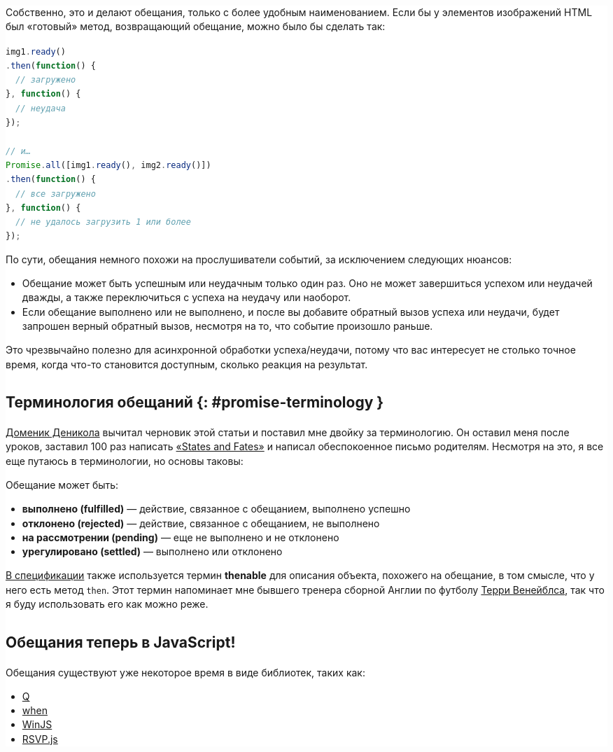 Собственно, это и делают обещания, только с более удобным наименованием. Если бы у элементов изображений HTML был «готовый» метод, возвращающий обещание, можно было бы сделать так:

```js
img1.ready()
.then(function() {
  // загружено
}, function() {
  // неудача
});

// и…
Promise.all([img1.ready(), img2.ready()])
.then(function() {
  // все загружено
}, function() {
  // не удалось загрузить 1 или более
});
```

По сути, обещания немного похожи на прослушиватели событий, за исключением следующих нюансов:

- Обещание может быть успешным или неудачным только один раз. Оно не может завершиться успехом или неудачей дважды, а также переключиться с успеха на неудачу или наоборот.
- Если обещание выполнено или не выполнено, и после вы добавите обратный вызов успеха или неудачи, будет запрошен верный обратный вызов, несмотря на то, что событие произошло раньше.

Это чрезвычайно полезно для асинхронной обработки успеха/неудачи, потому что вас интересует не столько точное время, когда что-то становится доступным, сколько реакция на результат.

## Терминология обещаний {: #promise-terminology }

[Доменик Деникола](https://twitter.com/domenic) вычитал черновик этой статьи и поставил мне двойку за терминологию. Он оставил меня после уроков, заставил 100 раз написать [«States and Fates»](https://github.com/domenic/promises-unwrapping/blob/master/docs/states-and-fates.md) и написал обеспокоенное письмо родителям. Несмотря на это, я все еще путаюсь в терминологии, но основы таковы:

Обещание может быть:

- **выполнено (fulfilled)** — действие, связанное с обещанием, выполнено успешно
- **отклонено (rejected)** — действие, связанное с обещанием, не выполнено
- **на рассмотрении (pending)** — еще не выполнено и не отклонено
- **урегулировано (settled)** — выполнено или отклонено

[В спецификации](https://www.ecma-international.org/ecma-262/#sec-promise-objects) также используется термин **thenable** для описания объекта, похожего на обещание, в том смысле, что у него есть метод `then`. Этот термин напоминает мне бывшего тренера сборной Англии по футболу [Терри Венейблса](https://en.wikipedia.org/wiki/Terry_Venables), так что я буду использовать его как можно реже.

## Обещания теперь в JavaScript!

Обещания существуют уже некоторое время в виде библиотек, таких как:

- [Q](https://github.com/kriskowal/q)
- [when](https://github.com/cujojs/when)
- [WinJS](https://msdn.microsoft.com/en-us/library/windows/apps/br211867.aspx)
- [RSVP.js](https://github.com/tildeio/rsvp.js)

